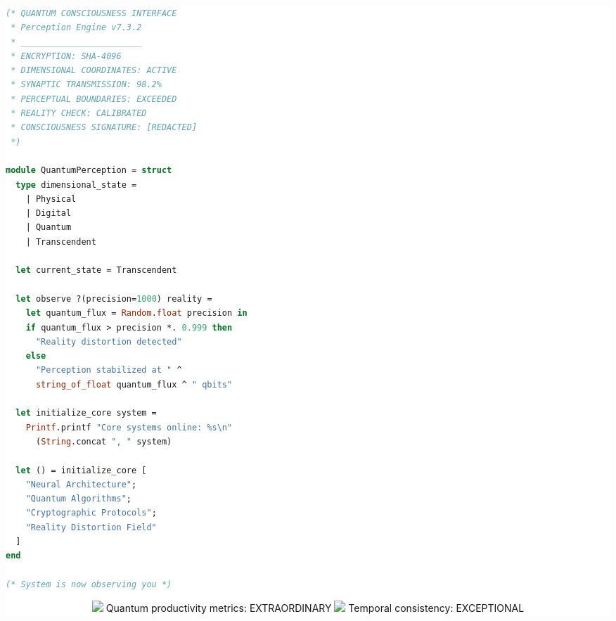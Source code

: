 ```ocaml
(* QUANTUM CONSCIOUSNESS INTERFACE
 * Perception Engine v7.3.2
 * ________________________
 * ENCRYPTION: SHA-4096
 * DIMENSIONAL COORDINATES: ACTIVE
 * SYNAPTIC TRANSMISSION: 98.2%
 * PERCEPTUAL BOUNDARIES: EXCEEDED
 * REALITY CHECK: CALIBRATED
 * CONSCIOUSNESS SIGNATURE: [REDACTED]
 *)

module QuantumPerception = struct
  type dimensional_state = 
    | Physical
    | Digital
    | Quantum
    | Transcendent
    
  let current_state = Transcendent
  
  let observe ?(precision=1000) reality =
    let quantum_flux = Random.float precision in
    if quantum_flux > precision *. 0.999 then
      "Reality distortion detected"
    else
      "Perception stabilized at " ^ 
      string_of_float quantum_flux ^ " qbits"
      
  let initialize_core system =
    Printf.printf "Core systems online: %s\n" 
      (String.concat ", " system)
      
  let () = initialize_core [
    "Neural Architecture";
    "Quantum Algorithms";
    "Cryptographic Protocols";
    "Reality Distortion Field"
  ]
end

(* System is now observing you *)
```

</td>
<td width="40%" valign="top">

<div align="center">
<img width="100%" src="https://github-readme-stats.vercel.app/api?username=Hiroshi0Nohara&show_icons=true&count_private=true&hide_border=true&title_color=00c6ff&icon_color=00ffff&text_color=ffffff&bg_color=0d101eee" class="stats-card tooltip"/>
<span class="tooltiptext">Quantum productivity metrics: EXTRAORDINARY</span>

<img width="100%" src="https://github-readme-streak-stats.herokuapp.com/?user=Hiroshi0Nohara&background=0d101eee&hide_border=true&stroke=0d101eee&ring=00c6ff&fire=00ffcc&currStreakLabel=00ffff&currStreakNum=ffffff&sideLabels=00c6ff&sideNums=ffffff&dates=ffffff80" class="stats-card tooltip"/>
<span class="tooltiptext">Temporal consistency: EXCEPTIONAL</span>
